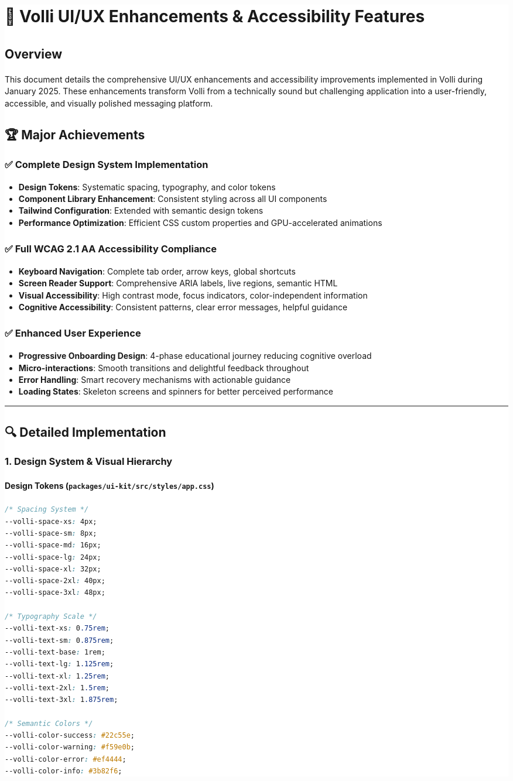 # 🎨 Volli UI/UX Enhancements & Accessibility Features

## Overview

This document details the comprehensive UI/UX enhancements and accessibility improvements implemented in Volli during January 2025. These enhancements transform Volli from a technically sound but challenging application into a user-friendly, accessible, and visually polished messaging platform.

## 🏆 Major Achievements

### ✅ Complete Design System Implementation
- **Design Tokens**: Systematic spacing, typography, and color tokens
- **Component Library Enhancement**: Consistent styling across all UI components
- **Tailwind Configuration**: Extended with semantic design tokens
- **Performance Optimization**: Efficient CSS custom properties and GPU-accelerated animations

### ✅ Full WCAG 2.1 AA Accessibility Compliance
- **Keyboard Navigation**: Complete tab order, arrow keys, global shortcuts
- **Screen Reader Support**: Comprehensive ARIA labels, live regions, semantic HTML
- **Visual Accessibility**: High contrast mode, focus indicators, color-independent information
- **Cognitive Accessibility**: Consistent patterns, clear error messages, helpful guidance

### ✅ Enhanced User Experience
- **Progressive Onboarding Design**: 4-phase educational journey reducing cognitive overload
- **Micro-interactions**: Smooth transitions and delightful feedback throughout
- **Error Handling**: Smart recovery mechanisms with actionable guidance
- **Loading States**: Skeleton screens and spinners for better perceived performance

---

## 🔍 Detailed Implementation

### 1. Design System & Visual Hierarchy

#### Design Tokens (`packages/ui-kit/src/styles/app.css`)
```css
/* Spacing System */
--volli-space-xs: 4px;
--volli-space-sm: 8px;
--volli-space-md: 16px;
--volli-space-lg: 24px;
--volli-space-xl: 32px;
--volli-space-2xl: 40px;
--volli-space-3xl: 48px;

/* Typography Scale */
--volli-text-xs: 0.75rem;
--volli-text-sm: 0.875rem;
--volli-text-base: 1rem;
--volli-text-lg: 1.125rem;
--volli-text-xl: 1.25rem;
--volli-text-2xl: 1.5rem;
--volli-text-3xl: 1.875rem;

/* Semantic Colors */
--volli-color-success: #22c55e;
--volli-color-warning: #f59e0b;
--volli-color-error: #ef4444;
--volli-color-info: #3b82f6;
```
